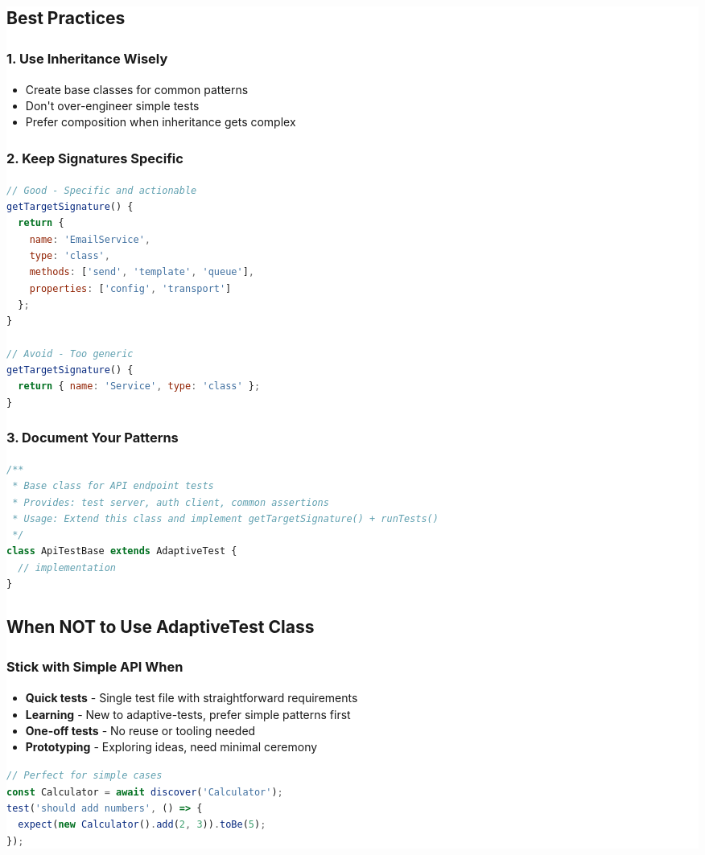 ## Best Practices

### 1. Use Inheritance Wisely

- Create base classes for common patterns
- Don't over-engineer simple tests
- Prefer composition when inheritance gets complex

### 2. Keep Signatures Specific

```javascript
// Good - Specific and actionable
getTargetSignature() {
  return {
    name: 'EmailService',
    type: 'class',
    methods: ['send', 'template', 'queue'],
    properties: ['config', 'transport']
  };
}

// Avoid - Too generic
getTargetSignature() {
  return { name: 'Service', type: 'class' };
}
```

### 3. Document Your Patterns

```javascript
/**
 * Base class for API endpoint tests
 * Provides: test server, auth client, common assertions
 * Usage: Extend this class and implement getTargetSignature() + runTests()
 */
class ApiTestBase extends AdaptiveTest {
  // implementation
}
```

## When NOT to Use AdaptiveTest Class

### Stick with Simple API When

- **Quick tests** - Single test file with straightforward requirements
- **Learning** - New to adaptive-tests, prefer simple patterns first
- **One-off tests** - No reuse or tooling needed
- **Prototyping** - Exploring ideas, need minimal ceremony

```javascript
// Perfect for simple cases
const Calculator = await discover('Calculator');
test('should add numbers', () => {
  expect(new Calculator().add(2, 3)).toBe(5);
});
```
